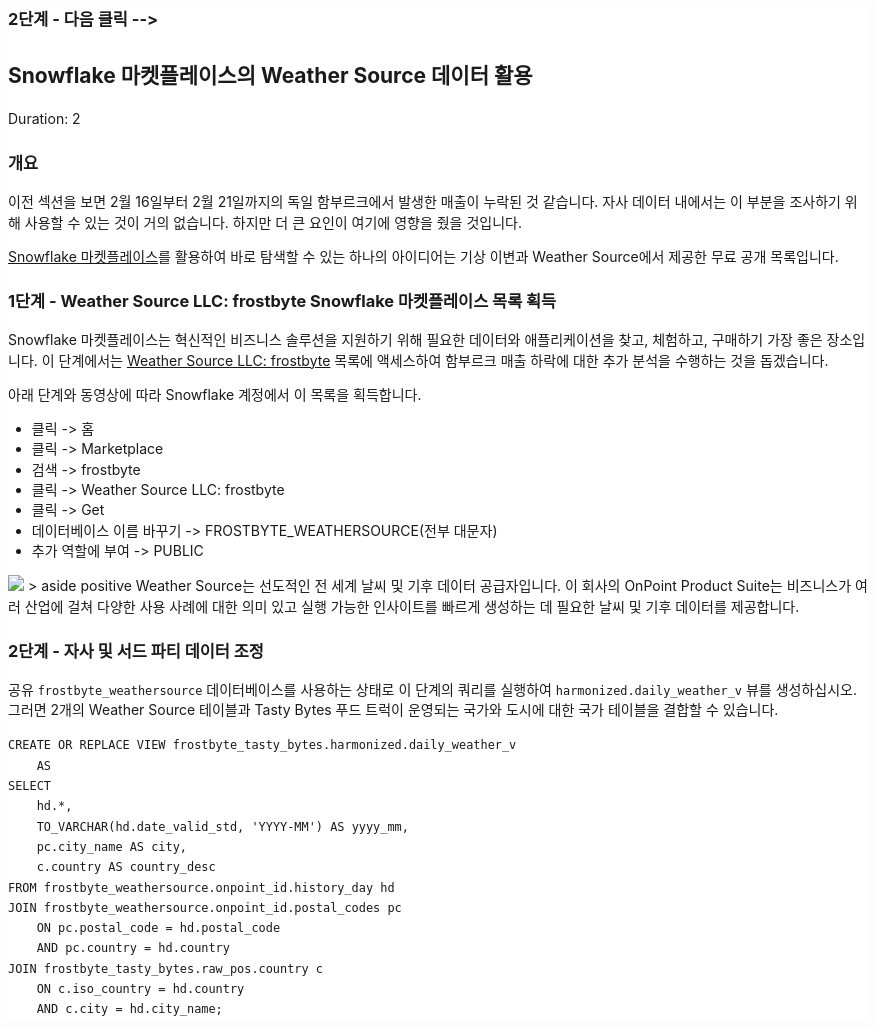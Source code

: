 ### 2단계 - 다음 클릭 -->

## Snowflake 마켓플레이스의 Weather Source 데이터 활용

Duration: 2

### 개요

이전 섹션을 보면 2월 16일부터 2월 21일까지의 독일 함부르크에서 발생한 매출이 누락된 것 같습니다.  자사 데이터 내에서는 이 부분을 조사하기 위해 사용할 수 있는 것이 거의 없습니다. 하지만 더 큰 요인이 여기에 영향을 줬을 것입니다.

[Snowflake 마켓플레이스](https://www.snowflake.com/ko/data-cloud/marketplace/)를 활용하여 바로 탐색할 수 있는 하나의 아이디어는 기상 이변과 Weather Source에서 제공한 무료 공개 목록입니다.

### 1단계 - Weather Source LLC: frostbyte Snowflake 마켓플레이스 목록 획득

Snowflake 마켓플레이스는 혁신적인 비즈니스 솔루션을 지원하기 위해 필요한 데이터와 애플리케이션을 찾고, 체험하고, 구매하기 가장 좋은 장소입니다. 이 단계에서는 [Weather Source LLC: frostbyte](https://app.snowflake.com/marketplace/listing/GZSOZ1LLEL/weather-source-llc-weather-source-llc-frostbyte) 목록에 액세스하여 함부르크 매출 하락에 대한 추가 분석을 수행하는 것을 돕겠습니다.

아래 단계와 동영상에 따라 Snowflake 계정에서 이 목록을 획득합니다.

- 클릭 -> 홈
- 클릭 -> Marketplace
- 검색 -> frostbyte
- 클릭 -> Weather Source LLC: frostbyte
- 클릭 -> Get
- 데이터베이스 이름 바꾸기 -> FROSTBYTE_WEATHERSOURCE(전부 대문자)
- 추가 역할에 부여 -> PUBLIC

<img src = "assets/4.1.acquire_weather_source.gif">
> aside positive Weather Source는 선도적인 전 세계 날씨 및 기후 데이터 공급자입니다. 이 회사의 OnPoint Product Suite는 비즈니스가 여러 산업에 걸쳐 다양한 사용 사례에 대한 의미 있고 실행 가능한 인사이트를 빠르게 생성하는 데 필요한 날씨 및 기후 데이터를 제공합니다.

### 2단계 - 자사 및 서드 파티 데이터 조정

공유 `frostbyte_weathersource` 데이터베이스를 사용하는 상태로 이 단계의 쿼리를 실행하여 `harmonized.daily_weather_v` 뷰를 생성하십시오. 그러면 2개의 Weather Source 테이블과 Tasty Bytes 푸드 트럭이 운영되는 국가와 도시에 대한 국가 테이블을 결합할 수 있습니다.

```
CREATE OR REPLACE VIEW frostbyte_tasty_bytes.harmonized.daily_weather_v
    AS
SELECT 
    hd.*,
    TO_VARCHAR(hd.date_valid_std, 'YYYY-MM') AS yyyy_mm,
    pc.city_name AS city,
    c.country AS country_desc
FROM frostbyte_weathersource.onpoint_id.history_day hd
JOIN frostbyte_weathersource.onpoint_id.postal_codes pc
    ON pc.postal_code = hd.postal_code
    AND pc.country = hd.country
JOIN frostbyte_tasty_bytes.raw_pos.country c
    ON c.iso_country = hd.country
    AND c.city = hd.city_name;
```
